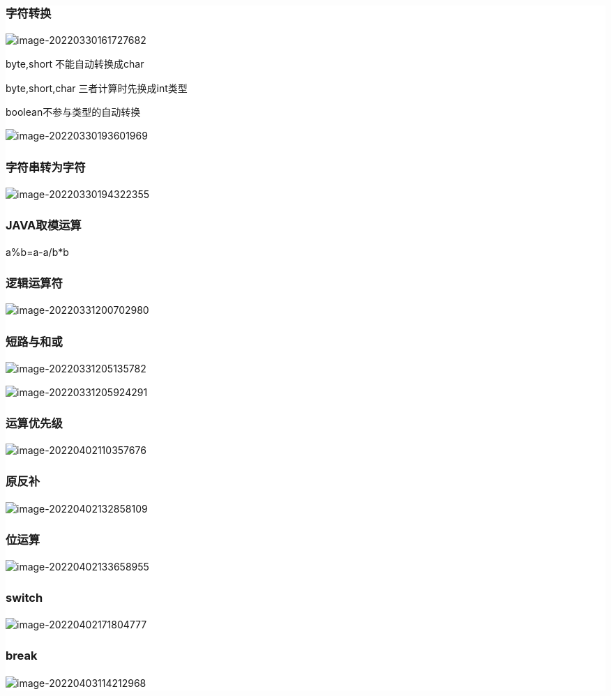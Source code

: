 ### 字符转换

![image-20220330161727682](C:\Users\uie\AppData\Roaming\Typora\typora-user-images\image-20220330161727682.png)

byte,short 不能自动转换成char

byte,short,char 三者计算时先换成int类型

boolean不参与类型的自动转换

![image-20220330193601969](C:\Users\uie\AppData\Roaming\Typora\typora-user-images\image-20220330193601969.png)

### 字符串转为字符

![image-20220330194322355](C:\Users\uie\AppData\Roaming\Typora\typora-user-images\image-20220330194322355.png)

### JAVA取模运算

a%b=a-a/b*b

### 逻辑运算符

![image-20220331200702980](C:\Users\uie\AppData\Roaming\Typora\typora-user-images\image-20220331200702980.png)

### 短路与和或

![image-20220331205135782](C:\Users\uie\AppData\Roaming\Typora\typora-user-images\image-20220331205135782.png)

![image-20220331205924291](C:\Users\uie\AppData\Roaming\Typora\typora-user-images\image-20220331205924291.png)

### 运算优先级

![image-20220402110357676](C:\Users\uie\AppData\Roaming\Typora\typora-user-images\image-20220402110357676.png)

### 原反补

![image-20220402132858109](C:\Users\uie\AppData\Roaming\Typora\typora-user-images\image-20220402132858109.png)

### 位运算

![image-20220402133658955](C:\Users\uie\AppData\Roaming\Typora\typora-user-images\image-20220402133658955.png)

### switch

![image-20220402171804777](C:\Users\uie\AppData\Roaming\Typora\typora-user-images\image-20220402171804777.png)

### break

![image-20220403114212968](C:\Users\uie\AppData\Roaming\Typora\typora-user-images\image-20220403114212968.png)
